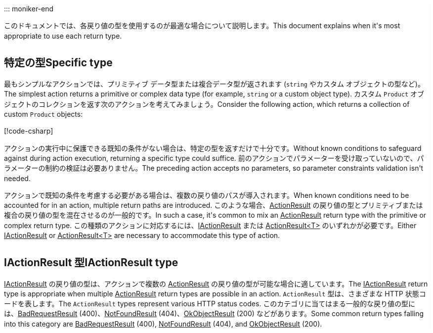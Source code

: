 ::: moniker-end

<span data-ttu-id="dff08-112">このドキュメントでは、各戻り値の型を使用するのが最適な場合について説明します。</span><span class="sxs-lookup"><span data-stu-id="dff08-112">This document explains when it's most appropriate to use each return type.</span></span>

## <a name="specific-type"></a><span data-ttu-id="dff08-113">特定の型</span><span class="sxs-lookup"><span data-stu-id="dff08-113">Specific type</span></span>

<span data-ttu-id="dff08-114">最もシンプルなアクションでは、プリミティブ データ型または複合データ型が返されます (`string` やカスタム オブジェクトの型など)。</span><span class="sxs-lookup"><span data-stu-id="dff08-114">The simplest action returns a primitive or complex data type (for example, `string` or a custom object type).</span></span> <span data-ttu-id="dff08-115">カスタム `Product` オブジェクトのコレクションを返す次のアクションを考えてみましょう。</span><span class="sxs-lookup"><span data-stu-id="dff08-115">Consider the following action, which returns a collection of custom `Product` objects:</span></span>

[!code-csharp[](../web-api/action-return-types/samples/WebApiSample.Api.21/Controllers/ProductsController.cs?name=snippet_Get)]

<span data-ttu-id="dff08-116">アクションの実行中に保護できる既知の条件がない場合は、特定の型を返すだけで十分です。</span><span class="sxs-lookup"><span data-stu-id="dff08-116">Without known conditions to safeguard against during action execution, returning a specific type could suffice.</span></span> <span data-ttu-id="dff08-117">前のアクションでパラメーターを受け取っていないので、パラメーターの制約の検証は必要ありません。</span><span class="sxs-lookup"><span data-stu-id="dff08-117">The preceding action accepts no parameters, so parameter constraints validation isn't needed.</span></span>

<span data-ttu-id="dff08-118">アクションで既知の条件を考慮する必要がある場合は、複数の戻り値のパスが導入されます。</span><span class="sxs-lookup"><span data-stu-id="dff08-118">When known conditions need to be accounted for in an action, multiple return paths are introduced.</span></span> <span data-ttu-id="dff08-119">このような場合、[ActionResult](/dotnet/api/microsoft.aspnetcore.mvc.actionresult) の戻り値の型とプリミティブまたは複合の戻り値の型を混在させるのが一般的です。</span><span class="sxs-lookup"><span data-stu-id="dff08-119">In such a case, it's common to mix an [ActionResult](/dotnet/api/microsoft.aspnetcore.mvc.actionresult) return type with the primitive or complex return type.</span></span> <span data-ttu-id="dff08-120">この種類のアクションに対応するには、[IActionResult](#iactionresult-type) または [ActionResult\<T>](#actionresultt-type) のいずれかが必要です。</span><span class="sxs-lookup"><span data-stu-id="dff08-120">Either [IActionResult](#iactionresult-type) or [ActionResult\<T>](#actionresultt-type) are necessary to accommodate this type of action.</span></span>

## <a name="iactionresult-type"></a><span data-ttu-id="dff08-121">IActionResult 型</span><span class="sxs-lookup"><span data-stu-id="dff08-121">IActionResult type</span></span>

<span data-ttu-id="dff08-122">[IActionResult](/dotnet/api/microsoft.aspnetcore.mvc.iactionresult) の戻り値の型は、アクションで複数の [ActionResult](/dotnet/api/microsoft.aspnetcore.mvc.actionresult) の戻り値の型が可能な場合に適しています。</span><span class="sxs-lookup"><span data-stu-id="dff08-122">The [IActionResult](/dotnet/api/microsoft.aspnetcore.mvc.iactionresult) return type is appropriate when multiple [ActionResult](/dotnet/api/microsoft.aspnetcore.mvc.actionresult) return types are possible in an action.</span></span> <span data-ttu-id="dff08-123">`ActionResult` 型は、さまざまな HTTP 状態コードを表します。</span><span class="sxs-lookup"><span data-stu-id="dff08-123">The `ActionResult` types represent various HTTP status codes.</span></span> <span data-ttu-id="dff08-124">このカテゴリに当てはまる一般的な戻り値の型には、[BadRequestResult](/dotnet/api/microsoft.aspnetcore.mvc.badrequestresult) (400)、[NotFoundResult](/dotnet/api/microsoft.aspnetcore.mvc.notfoundresult) (404)、[OkObjectResult](/dotnet/api/microsoft.aspnetcore.mvc.okobjectresult) (200) などがあります。</span><span class="sxs-lookup"><span data-stu-id="dff08-124">Some common return types falling into this category are [BadRequestResult](/dotnet/api/microsoft.aspnetcore.mvc.badrequestresult) (400), [NotFoundResult](/dotnet/api/microsoft.aspnetcore.mvc.notfoundresult) (404), and [OkObjectResult](/dotnet/api/microsoft.aspnetcore.mvc.okobjectresult) (200).</span></span>
